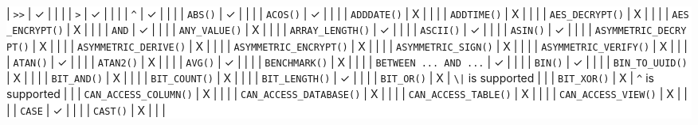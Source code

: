 | `>>` | ✓ |  |  |
| `>` | ✓ |  |  |
| `^` | ✓ |  |  |
| `ABS()` | ✓ |  |  |
| `ACOS()` | ✓ |  |  |
| `ADDDATE()` | X |  |  |
| `ADDTIME()` | X |  |  |
| `AES_DECRYPT()` | X |  |  |
| `AES_ENCRYPT()` | X |  |  |
| `AND` | ✓ |  |  |
| `ANY_VALUE()` | X |  |  |
| `ARRAY_LENGTH()` | ✓ |  |  |
| `ASCII()` | ✓ |  |  |
| `ASIN()` | ✓ |  |  |
| `ASYMMETRIC_DECRYPT()` | X |  |  |
| `ASYMMETRIC_DERIVE()` | X |  |  |
| `ASYMMETRIC_ENCRYPT()` | X |  |  |
| `ASYMMETRIC_SIGN()` | X |  |  |
| `ASYMMETRIC_VERIFY()` | X |  |  |
| `ATAN()` | ✓ |  |  |
| `ATAN2()` | X |  |  |
| `AVG()` | ✓ |  |  |
| `BENCHMARK()` | X |  |  |
| `BETWEEN ... AND ...` | ✓ |  |  |
| `BIN()` | ✓ |  |  |
| `BIN_TO_UUID()` | X |  |  |
| `BIT_AND()` | X |  |  |
| `BIT_COUNT()` | X |  |  |
| `BIT_LENGTH()` | ✓ |  |  |
| `BIT_OR()` | X | `\|` is supported |  |
| `BIT_XOR()` | X | `^` is supported |  |
| `CAN_ACCESS_COLUMN()` | X |  |  |
| `CAN_ACCESS_DATABASE()` | X |  |  |
| `CAN_ACCESS_TABLE()` | X |  |  |
| `CAN_ACCESS_VIEW()` | X |  |  |
| `CASE` | ✓ |  |  |
| `CAST()` | X |  |  |
